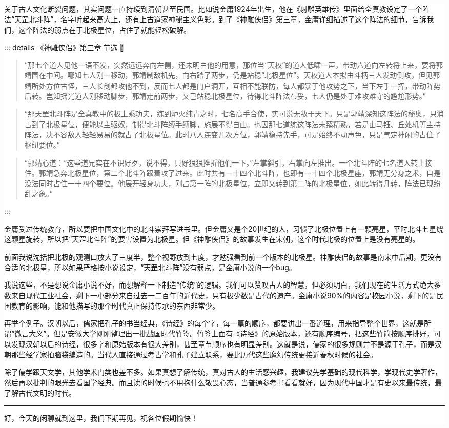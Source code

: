关于古人文化断裂问题，其实问题一直持续到清朝甚至民国。比如说金庸1924年出生，他在《射雕英雄传》里面给全真教设定了一个阵法“天罡北斗阵”，名字听起来高大上，还有上古道家神秘主义色彩。到了《神雕侠侣》第三章，金庸详细描述了这个阵法的细节，告诉我们，这个阵法的弱点在于北极星位，占住了就能轻松破解。

::: details 《神雕侠侣》第三章 节选 📄

> “那七个道人见他一语不发，突然远远奔向左侧，还未明白他的用意，那位当“天权”的道人低啸一声，带动六道向左转将上来，要将郭靖围在中间。哪知七人刚一移动，郭靖制敌机先，向右踏了两步，仍是站稳“北极星位”。天权道人本拟由斗柄三人发动侧攻，但见郭靖所处方位古怪，三人长剑都攻他不到，反而七人都是门户洞开，互相不能联防，每人都暴于他攻势之下，当下左手一挥，带动阵势后转。岂知摇光道人刚移动脚步，郭靖走前两步，又己站稳北极星位，待得北斗阵法布妥，七人仍是处于难攻难守的尴尬形势。”

> “那天罡北斗阵是全真教中的极上乘功夫，练到炉火纯青之时，七名高手合使，实可说无敌于天下。只是郭靖深知这阵法的秘奥，只消占到了北极星位，便能以主驱奴，制得北斗阵缚手缚脚，施展不得自由。也因那七道练这阵法未臻精熟，若是由马钰、丘处机等主持阵法，决不容敌人轻轻易易的就占了北极星位。此时八人连变几次方位，郭靖稳持先手，可是始终不动声色，只是气定神闲的占住了枢纽要位。”

> “郭靖心道：“这些道兄实在不识好歹，说不得，只好狠狠挫折他们一下。”左掌斜引，右掌向左推出。一个北斗阵的七名道人转上接住。郭靖急奔北极星位，第二个北斗阵跟着攻了过来。此时共有一十四个北斗阵，也即有一十四个北极星座，郭靖无分身之术，自是没法同时占住一十四个要位。他展开轻身功夫，刚占第一阵的北极星位，立即又转到第二阵的北极星位，如此转得几转，阵法已现纷乱之象。”

:::

金庸受过传统教育，所以要把中国文化中的北斗崇拜写进书里。但金庸又是个20世纪的人，习惯了北极位置上有一颗亮星，平时北斗七星绕这颗星旋转，所以把“天罡北斗阵”的要害设置为北极星。但《神雕侠侣》的故事发生在宋朝，这个时代北极的位置上是没有亮星的。

前面我说沈括把北极的观测口放大了三度半，整个视野放到七度，才勉强看到前一个版本的北极星。神雕侠侣的故事是南宋中后期，更没有合适的北极星，所以如果严格按小说设定，“天罡北斗阵”没有弱点，是金庸小说的一个bug。

我说这些，不是想说金庸小说不好，而想解释一下制造“传统”的逻辑。我们可以赞叹古人的智慧，但必须明白，我们现在的生活方式绝大多数来自现代工业社会，剩下一小部分来自过去一二百年的近代史，只有极少数是古代的遗产。金庸小说90%的内容是校园小说，剩下的是民国教育的影响，能和他描写的那个时代真正保持传承的东西非常少。

再举个例子。汉朝以后，儒家把孔子的书当经典，《诗经》的每个字，每一篇的顺序，都要讲出一番道理，用来指导整个世界，这就是所谓“微言大义”。但是安徽大学刚刚整理出一批战国时代竹签。竹签上面有《诗经》的原始版本，还有顺序编号，把这些竹简按顺序排好，可以发现汉朝以后的诗经，很多字和原始版本有很大差别，甚至章节顺序也有明显差别。这就是说，儒家的很多规则并不是源于孔子，而是汉朝那些经学家拍脑袋编造的。当代人直接通过考古学和孔子建立联系，要比历代这些魔幻传统更接近春秋时候的社会。

除了儒学跟天文学，其他学术门类也差不多。如果真想了解传统，真对古人的生活感兴趣，我建议先学基础的现代科学，学现代史学著作，然后再以批判的眼光去看国学经典。而且读的时候也不用抱什么敬畏心态，当普通参考书看看就好，因为现代中国才是有史以来最传统，最了解古代文明的时代。

---

好，今天的闲聊就到这里，我们下期再见，祝各位假期愉快！